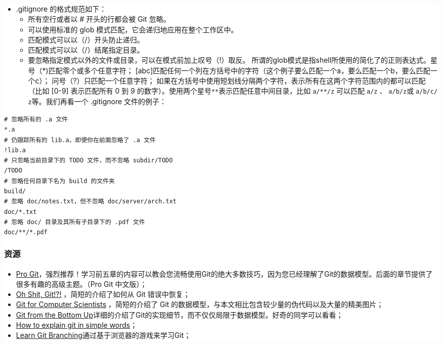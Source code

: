 - .gitignore 的格式规范如下：
    - 所有空行或者以 # 开头的行都会被 Git 忽略。
    - 可以使用标准的 glob 模式匹配，它会递归地应用在整个工作区中。
    - 匹配模式可以以（/）开头防止递归。
    - 匹配模式可以以（/）结尾指定目录。
    - 要忽略指定模式以外的文件或目录，可以在模式前加上叹号（!）取反。
所谓的glob模式是指shell所使用的简化了的正则表达式。星号（*)匹配零个或多个任意字符；
[abc]匹配任何一个列在方括号中的字符（这个例子要么匹配一个a，要么匹配一个b，要么匹配一个c）；
问号（?）只匹配一个任意字符；
如果在方括号中使用短划线分隔两个字符，表示所有在这两个字符范围内的都可以匹配（比如 [0-9] 表示匹配所有 0 到 9 的数字）。使用两个星号`**`表示匹配任意中间目录，比如 `a/**/z` 可以匹配 `a/z` 、 `a/b/z`或 `a/b/c/z`等。我们再看一个 .gitignore 文件的例子：  
```
# 忽略所有的 .a 文件
*.a
# 仍跟踪所有的 lib.a，即便你在前面忽略了 .a 文件
!lib.a
# 只忽略当前目录下的 TODO 文件，而不忽略 subdir/TODO
/TODO
# 忽略任何目录下名为 build 的文件夹
build/
# 忽略 doc/notes.txt，但不忽略 doc/server/arch.txt
doc/*.txt
# 忽略 doc/ 目录及其所有子目录下的 .pdf 文件
doc/**/*.pdf
```
### 资源
- [Pro Git](https://git-scm.com/book/en/v2)，强烈推荐！学习前五章的内容可以教会您流畅使用Git的绝大多数技巧，因为您已经理解了Git的数据模型。后面的章节提供了很多有趣的高级主题。（Pro Git 中文版）；
- [Oh Shit, Git!?!](https://ohshitgit.com/) ，简短的介绍了如何从 Git 错误中恢复；
- [Git for Computer Scientists](https://eagain.net/articles/git-for-computer-scientists/) ，简短的介绍了 Git 的数据模型，与本文相比包含较少量的伪代码以及大量的精美图片；
- [Git from the Bottom Up](https://jwiegley.github.io/git-from-the-bottom-up/)详细的介绍了Git的实现细节，而不仅仅局限于数据模型。好奇的同学可以看看；
- [How to explain git in simple words](https://xosh.org/explain-git-in-simple-words/)；
- [Learn Git Branching](https://learngitbranching.js.org/?locale=zh_CN)通过基于浏览器的游戏来学习Git；

